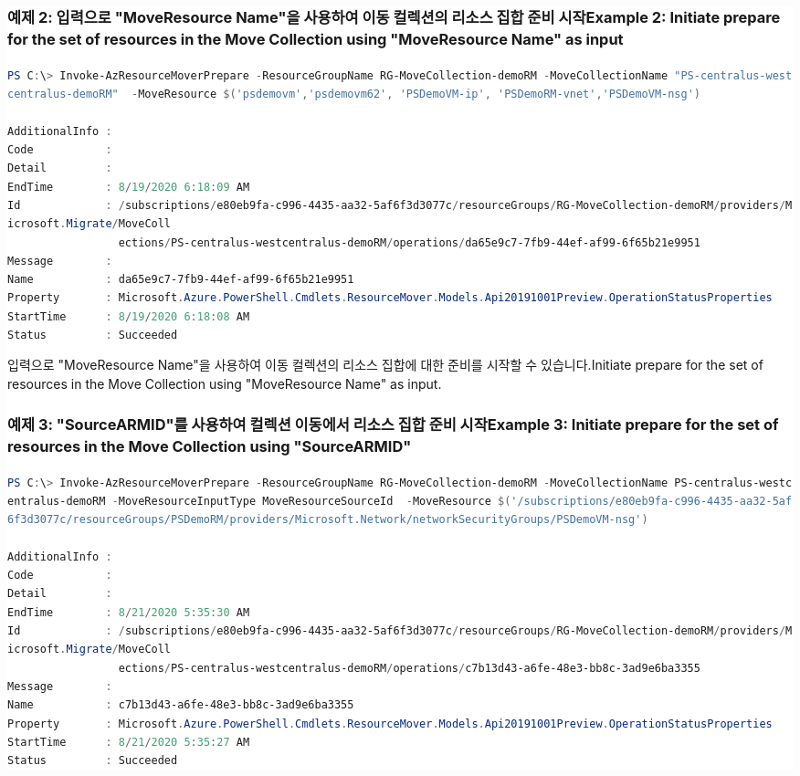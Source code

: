 ### <span data-ttu-id="219e6-114">예제 2: 입력으로 "MoveResource Name"을 사용하여 이동 컬렉션의 리소스 집합 준비 시작</span><span class="sxs-lookup"><span data-stu-id="219e6-114">Example 2: Initiate prepare for the set of resources in the Move Collection using "MoveResource Name" as input</span></span>
```powershell
PS C:\> Invoke-AzResourceMoverPrepare -ResourceGroupName RG-MoveCollection-demoRM -MoveCollectionName "PS-centralus-westcentralus-demoRM"  -MoveResource $('psdemovm','psdemovm62', 'PSDemoVM-ip', 'PSDemoRM-vnet','PSDemoVM-nsg')

AdditionalInfo :
Code           :
Detail         :
EndTime        : 8/19/2020 6:18:09 AM
Id             : /subscriptions/e80eb9fa-c996-4435-aa32-5af6f3d3077c/resourceGroups/RG-MoveCollection-demoRM/providers/Microsoft.Migrate/MoveColl
                 ections/PS-centralus-westcentralus-demoRM/operations/da65e9c7-7fb9-44ef-af99-6f65b21e9951
Message        :
Name           : da65e9c7-7fb9-44ef-af99-6f65b21e9951
Property       : Microsoft.Azure.PowerShell.Cmdlets.ResourceMover.Models.Api20191001Preview.OperationStatusProperties
StartTime      : 8/19/2020 6:18:08 AM
Status         : Succeeded
```

<span data-ttu-id="219e6-115">입력으로 "MoveResource Name"을 사용하여 이동 컬렉션의 리소스 집합에 대한 준비를 시작할 수 있습니다.</span><span class="sxs-lookup"><span data-stu-id="219e6-115">Initiate prepare for the set of resources in the Move Collection using "MoveResource Name" as input.</span></span>

### <span data-ttu-id="219e6-116">예제 3: "SourceARMID"를 사용하여 컬렉션 이동에서 리소스 집합 준비 시작</span><span class="sxs-lookup"><span data-stu-id="219e6-116">Example 3: Initiate prepare for the set of resources in the Move Collection using "SourceARMID"</span></span>
```powershell
PS C:\> Invoke-AzResourceMoverPrepare -ResourceGroupName RG-MoveCollection-demoRM -MoveCollectionName PS-centralus-westcentralus-demoRM -MoveResourceInputType MoveResourceSourceId  -MoveResource $('/subscriptions/e80eb9fa-c996-4435-aa32-5af6f3d3077c/resourceGroups/PSDemoRM/providers/Microsoft.Network/networkSecurityGroups/PSDemoVM-nsg')

AdditionalInfo :
Code           :
Detail         :
EndTime        : 8/21/2020 5:35:30 AM
Id             : /subscriptions/e80eb9fa-c996-4435-aa32-5af6f3d3077c/resourceGroups/RG-MoveCollection-demoRM/providers/Microsoft.Migrate/MoveColl
                 ections/PS-centralus-westcentralus-demoRM/operations/c7b13d43-a6fe-48e3-bb8c-3ad9e6ba3355
Message        :
Name           : c7b13d43-a6fe-48e3-bb8c-3ad9e6ba3355
Property       : Microsoft.Azure.PowerShell.Cmdlets.ResourceMover.Models.Api20191001Preview.OperationStatusProperties
StartTime      : 8/21/2020 5:35:27 AM
Status         : Succeeded

```
